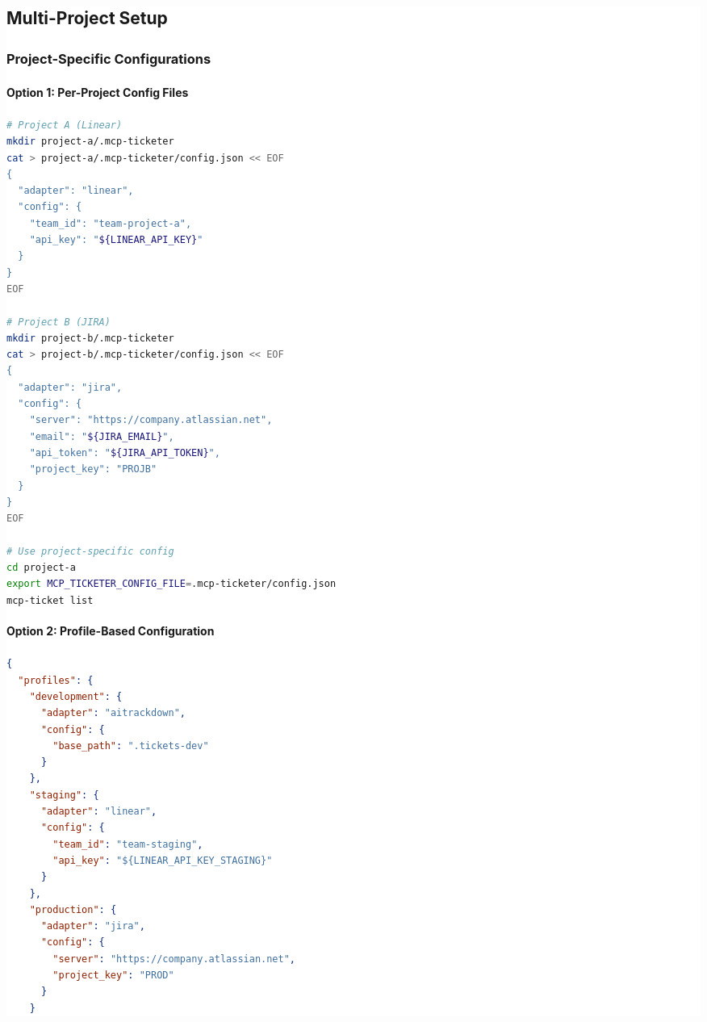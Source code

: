 ## Multi-Project Setup

### Project-Specific Configurations

#### Option 1: Per-Project Config Files

```bash
# Project A (Linear)
mkdir project-a/.mcp-ticketer
cat > project-a/.mcp-ticketer/config.json << EOF
{
  "adapter": "linear",
  "config": {
    "team_id": "team-project-a",
    "api_key": "${LINEAR_API_KEY}"
  }
}
EOF

# Project B (JIRA)
mkdir project-b/.mcp-ticketer
cat > project-b/.mcp-ticketer/config.json << EOF
{
  "adapter": "jira",
  "config": {
    "server": "https://company.atlassian.net",
    "email": "${JIRA_EMAIL}",
    "api_token": "${JIRA_API_TOKEN}",
    "project_key": "PROJB"
  }
}
EOF

# Use project-specific config
cd project-a
export MCP_TICKETER_CONFIG_FILE=.mcp-ticketer/config.json
mcp-ticket list
```

#### Option 2: Profile-Based Configuration

```json
{
  "profiles": {
    "development": {
      "adapter": "aitrackdown",
      "config": {
        "base_path": ".tickets-dev"
      }
    },
    "staging": {
      "adapter": "linear",
      "config": {
        "team_id": "team-staging",
        "api_key": "${LINEAR_API_KEY_STAGING}"
      }
    },
    "production": {
      "adapter": "jira",
      "config": {
        "server": "https://company.atlassian.net",
        "project_key": "PROD"
      }
    }
```